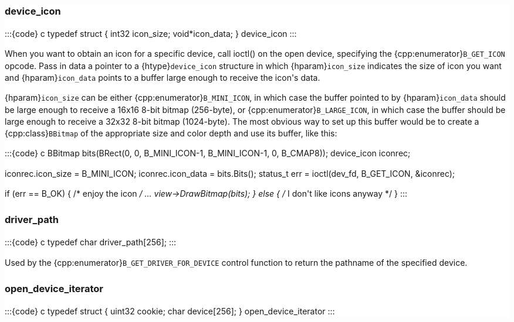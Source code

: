 ### device_icon

:::{code} c
typedef struct {
    int32 icon_size;
    void*icon_data;
} device_icon
:::

When you want to obtain an icon for a specific device, call ioctl() on the
open device, specifying the {cpp:enumerator}`B_GET_ICON` opcode. Pass in
data a pointer to a {htype}`device_icon` structure in which
{hparam}`icon_size` indicates the size of icon you want and
{hparam}`icon_data` points to a buffer large enough to receive the icon's
data.

{hparam}`icon_size` can be either {cpp:enumerator}`B_MINI_ICON`, in which
case the buffer pointed to by {hparam}`icon_data` should be large enough to
receive a 16x16 8-bit bitmap (256-byte), or {cpp:enumerator}`B_LARGE_ICON`,
in which case the buffer should be large enough to receive a 32x32 8-bit
bitmap (1024-byte). The most obvious way to set up this buffer would be to
create a {cpp:class}`BBitmap` of the appropriate size and color depth and
use its buffer, like this:

:::{code} c
BBitmap bits(BRect(0, 0, B_MINI_ICON-1, B_MINI_ICON-1, 0, B_CMAP8));
device_icon iconrec;

iconrec.icon_size = B_MINI_ICON;
iconrec.icon_data = bits.Bits();
status_t err = ioctl(dev_fd, B_GET_ICON, &iconrec);

if (err == B_OK) {
   /* enjoy the icon */
   ...
   view->DrawBitmap(bits);
} else {
   /* I don't like icons anyway */
}
:::

### driver_path

:::{code} c
typedef char driver_path[256];
:::

Used by the {cpp:enumerator}`B_GET_DRIVER_FOR_DEVICE` control function to
return the pathname of the specified device.

### open_device_iterator

:::{code} c
typedef struct {
    uint32 cookie;
    char device[256];
} open_device_iterator
:::
